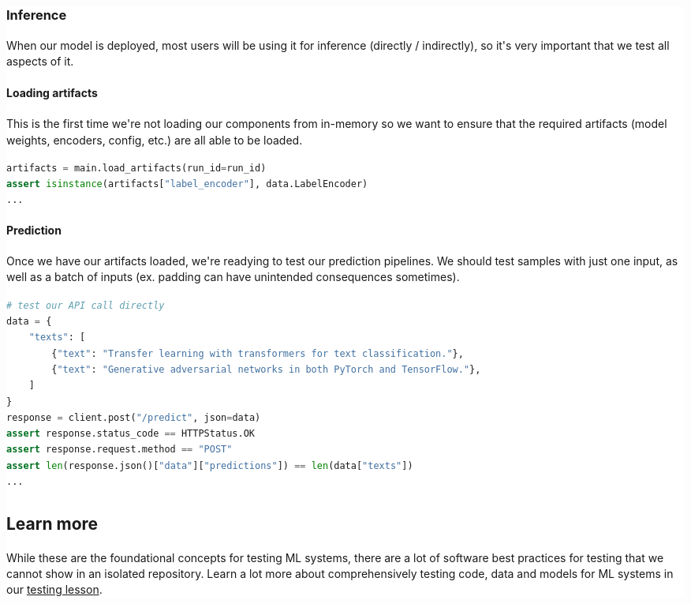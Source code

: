 ### Inference

When our model is deployed, most users will be using it for inference (directly / indirectly), so it's very important that we test all aspects of it.

#### Loading artifacts

This is the first time we're not loading our components from in-memory so we want to ensure that the required artifacts (model weights, encoders, config, etc.) are all able to be loaded.

```python
artifacts = main.load_artifacts(run_id=run_id)
assert isinstance(artifacts["label_encoder"], data.LabelEncoder)
...
```

#### Prediction

Once we have our artifacts loaded, we're readying to test our prediction pipelines. We should test samples with just one input, as well as a batch of inputs (ex. padding can have unintended consequences sometimes).
```python
# test our API call directly
data = {
    "texts": [
        {"text": "Transfer learning with transformers for text classification."},
        {"text": "Generative adversarial networks in both PyTorch and TensorFlow."},
    ]
}
response = client.post("/predict", json=data)
assert response.status_code == HTTPStatus.OK
assert response.request.method == "POST"
assert len(response.json()["data"]["predictions"]) == len(data["texts"])
...
```

## Learn more

While these are the foundational concepts for testing ML systems, there are a lot of software best practices for testing that we cannot show in an isolated repository. Learn a lot more about comprehensively testing code, data and models for ML systems in our [testing lesson](https://madewithml.com/courses/mlops/testing/).